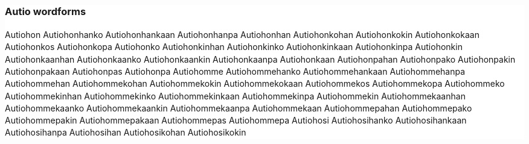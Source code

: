 
### Autio wordforms

Autiohon
Autiohonhanko
Autiohonhankaan
Autiohonhanpa
Autiohonhan
Autiohonkohan
Autiohonkokin
Autiohonkokaan
Autiohonkos
Autiohonkopa
Autiohonko
Autiohonkinhan
Autiohonkinko
Autiohonkinkaan
Autiohonkinpa
Autiohonkin
Autiohonkaanhan
Autiohonkaanko
Autiohonkaankin
Autiohonkaanpa
Autiohonkaan
Autiohonpahan
Autiohonpako
Autiohonpakin
Autiohonpakaan
Autiohonpas
Autiohonpa
Autiohomme
Autiohommehanko
Autiohommehankaan
Autiohommehanpa
Autiohommehan
Autiohommekohan
Autiohommekokin
Autiohommekokaan
Autiohommekos
Autiohommekopa
Autiohommeko
Autiohommekinhan
Autiohommekinko
Autiohommekinkaan
Autiohommekinpa
Autiohommekin
Autiohommekaanhan
Autiohommekaanko
Autiohommekaankin
Autiohommekaanpa
Autiohommekaan
Autiohommepahan
Autiohommepako
Autiohommepakin
Autiohommepakaan
Autiohommepas
Autiohommepa
Autiohosi
Autiohosihanko
Autiohosihankaan
Autiohosihanpa
Autiohosihan
Autiohosikohan
Autiohosikokin